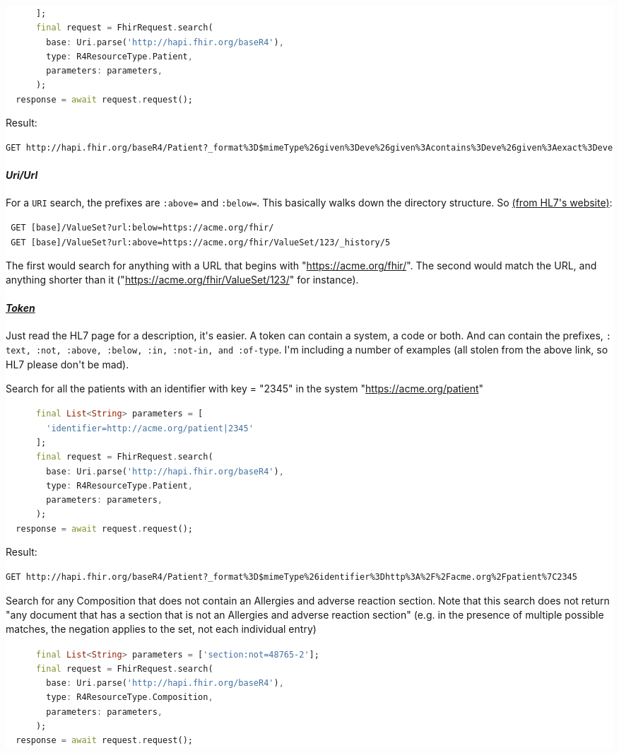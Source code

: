 ```dart
      ];
      final request = FhirRequest.search(
        base: Uri.parse('http://hapi.fhir.org/baseR4'),
        type: R4ResourceType.Patient,
        parameters: parameters,
      );
  response = await request.request();
```
Result: 
```
GET http://hapi.fhir.org/baseR4/Patient?_format%3D$mimeType%26given%3Deve%26given%3Acontains%3Deve%26given%3Aexact%3Deve
```
#### *Uri/Url*
For a ```URI``` search, the prefixes are ```:above=``` and ```:below=```. This basically walks down the directory structure. So [(from HL7's website)](https://www.hl7.org/fhir/search.html#uri):
```
 GET [base]/ValueSet?url:below=https://acme.org/fhir/
 GET [base]/ValueSet?url:above=https://acme.org/fhir/ValueSet/123/_history/5
 ```
 The first would search for anything with a URL that begins with "https://acme.org/fhir/". The second would match the URL, and anything shorter than it ("https://acme.org/fhir/ValueSet/123/" for instance).

 #### [*Token*](https://www.hl7.org/fhir/search.html#token)
Just read the HL7 page for a description, it's easier. A token can contain a system, a code or both. And can contain the prefixes, ```:text, :not, :above, :below, :in, :not-in, and :of-type```. I'm including a number of examples (all stolen from the above link, so HL7 please don't be mad).

Search for all the patients with an identifier with key = "2345" in the system "https://acme.org/patient"
```dart
      final List<String> parameters = [
        'identifier=http://acme.org/patient|2345'
      ];
      final request = FhirRequest.search(
        base: Uri.parse('http://hapi.fhir.org/baseR4'),
        type: R4ResourceType.Patient,
        parameters: parameters,
      );
  response = await request.request();
```
Result:
```
GET http://hapi.fhir.org/baseR4/Patient?_format%3D$mimeType%26identifier%3Dhttp%3A%2F%2Facme.org%2Fpatient%7C2345
```
Search for any Composition that does not contain an Allergies and adverse reaction section. Note that this search does not return "any document that has a section that is not an Allergies and adverse reaction section" (e.g. in the presence of multiple possible matches, the negation applies to the set, not each individual entry)

```dart
      final List<String> parameters = ['section:not=48765-2'];
      final request = FhirRequest.search(
        base: Uri.parse('http://hapi.fhir.org/baseR4'),
        type: R4ResourceType.Composition,
        parameters: parameters,
      );
  response = await request.request();
```
